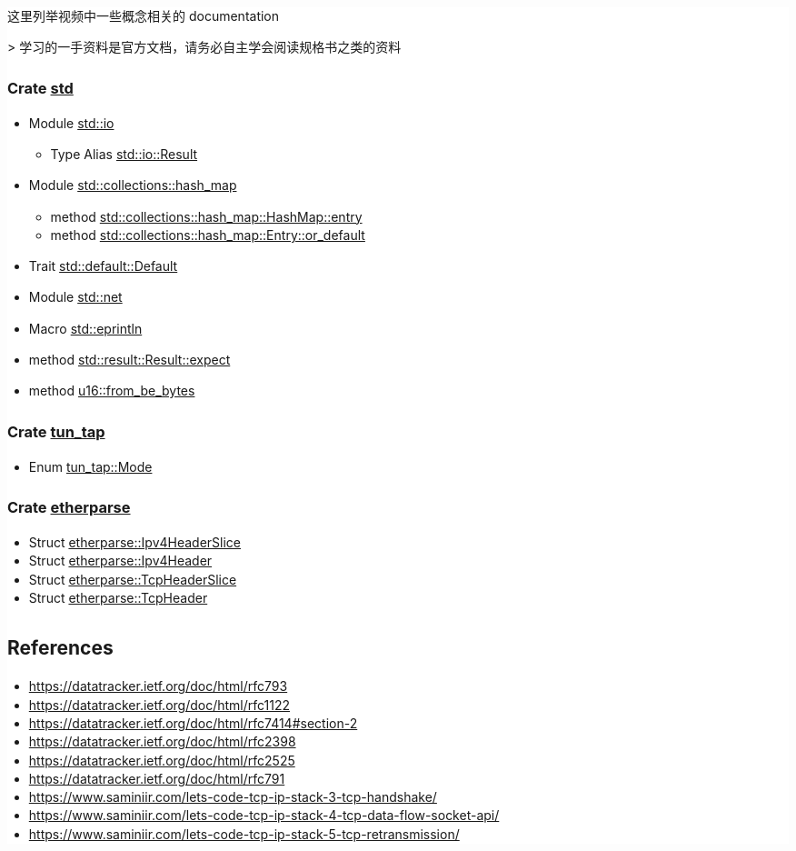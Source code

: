 这里列举视频中一些概念相关的 documentation 

&gt; 学习的一手资料是官方文档，请务必自主学会阅读规格书之类的资料

### Crate [std](https://doc.rust-lang.org/std/index.html) 

- Module [std::io](https://doc.rust-lang.org/std/io/index.html)
  - Type Alias [std::io::Result](https://doc.rust-lang.org/std/io/type.Result.html)

- Module [std::collections::hash_map]()
  - method [std::collections::hash_map::HashMap::entry](https://doc.rust-lang.org/std/collections/hash_map/struct.HashMap.html#method.entry)
  - method [std::collections::hash_map::Entry::or_default](https://doc.rust-lang.org/std/collections/hash_map/enum.Entry.html#method.or_default)

- Trait [std::default::Default](https://doc.rust-lang.org/std/default/trait.Default.html)

- Module [std::net](https://doc.rust-lang.org/std/net/index.html)

- Macro [std::eprintln](https://doc.rust-lang.org/std/macro.eprintln.html)

- method [std::result::Result::expect](https://doc.rust-lang.org/std/result/enum.Result.html#method.expect)

- method [u16::from_be_bytes](https://doc.rust-lang.org/std/primitive.u16.html#method.from_be_bytes)

### Crate [tun_tap](https://docs.rs/tun-tap/latest/tun_tap/)

- Enum [tun_tap::Mode](https://docs.rs/tun-tap/latest/tun_tap/enum.Mode.html)

### Crate [etherparse](https://docs.rs/etherparse/latest/etherparse/index.html)

- Struct [etherparse::Ipv4HeaderSlice](https://docs.rs/etherparse/latest/etherparse/struct.Ipv4HeaderSlice.html)
- Struct [etherparse::Ipv4Header](https://docs.rs/etherparse/latest/etherparse/struct.Ipv4Header.html)
- Struct [etherparse::TcpHeaderSlice](https://docs.rs/etherparse/latest/etherparse/struct.TcpHeaderSlice.html)
- Struct [etherparse::TcpHeader](https://docs.rs/etherparse/latest/etherparse/struct.TcpHeader.html)

## References

- https://datatracker.ietf.org/doc/html/rfc793
- https://datatracker.ietf.org/doc/html/rfc1122
- https://datatracker.ietf.org/doc/html/rfc7414#section-2
- https://datatracker.ietf.org/doc/html/rfc2398 
- https://datatracker.ietf.org/doc/html/rfc2525
- https://datatracker.ietf.org/doc/html/rfc791
- https://www.saminiir.com/lets-code-tcp-ip-stack-3-tcp-handshake/
- https://www.saminiir.com/lets-code-tcp-ip-stack-4-tcp-data-flow-socket-api/
- https://www.saminiir.com/lets-code-tcp-ip-stack-5-tcp-retransmission/
